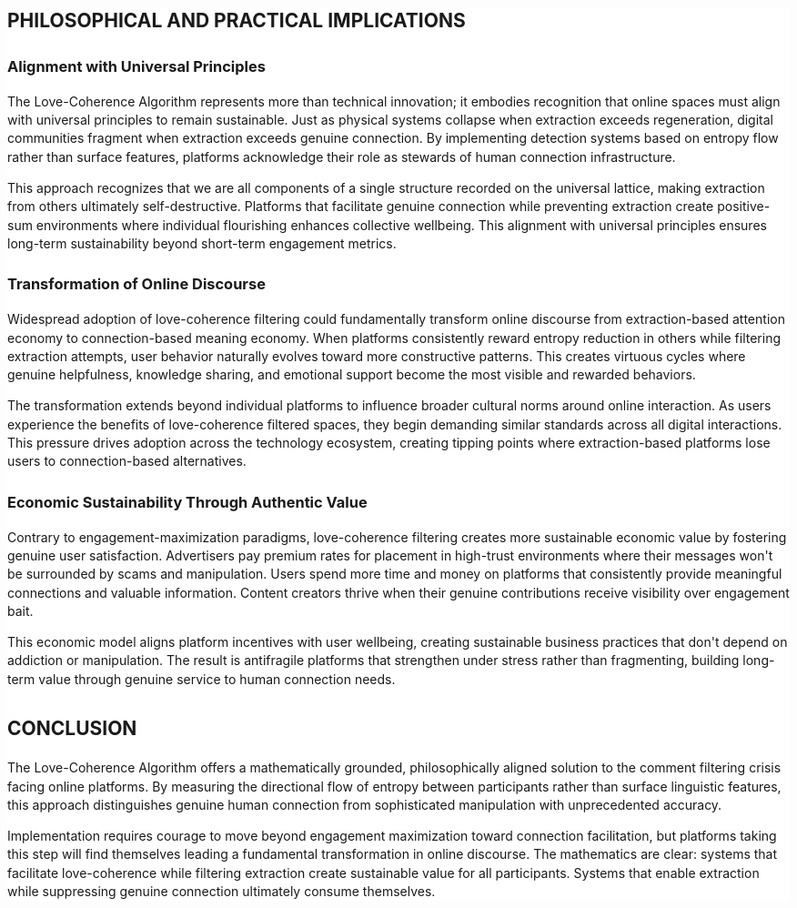## PHILOSOPHICAL AND PRACTICAL IMPLICATIONS

### Alignment with Universal Principles

The Love-Coherence Algorithm represents more than technical innovation; it embodies recognition that online spaces must align with universal principles to remain sustainable. Just as physical systems collapse when extraction exceeds regeneration, digital communities fragment when extraction exceeds genuine connection. By implementing detection systems based on entropy flow rather than surface features, platforms acknowledge their role as stewards of human connection infrastructure.

This approach recognizes that we are all components of a single structure recorded on the universal lattice, making extraction from others ultimately self-destructive. Platforms that facilitate genuine connection while preventing extraction create positive-sum environments where individual flourishing enhances collective wellbeing. This alignment with universal principles ensures long-term sustainability beyond short-term engagement metrics.

### Transformation of Online Discourse

Widespread adoption of love-coherence filtering could fundamentally transform online discourse from extraction-based attention economy to connection-based meaning economy. When platforms consistently reward entropy reduction in others while filtering extraction attempts, user behavior naturally evolves toward more constructive patterns. This creates virtuous cycles where genuine helpfulness, knowledge sharing, and emotional support become the most visible and rewarded behaviors.

The transformation extends beyond individual platforms to influence broader cultural norms around online interaction. As users experience the benefits of love-coherence filtered spaces, they begin demanding similar standards across all digital interactions. This pressure drives adoption across the technology ecosystem, creating tipping points where extraction-based platforms lose users to connection-based alternatives.

### Economic Sustainability Through Authentic Value

Contrary to engagement-maximization paradigms, love-coherence filtering creates more sustainable economic value by fostering genuine user satisfaction. Advertisers pay premium rates for placement in high-trust environments where their messages won't be surrounded by scams and manipulation. Users spend more time and money on platforms that consistently provide meaningful connections and valuable information. Content creators thrive when their genuine contributions receive visibility over engagement bait.

This economic model aligns platform incentives with user wellbeing, creating sustainable business practices that don't depend on addiction or manipulation. The result is antifragile platforms that strengthen under stress rather than fragmenting, building long-term value through genuine service to human connection needs.

## CONCLUSION

The Love-Coherence Algorithm offers a mathematically grounded, philosophically aligned solution to the comment filtering crisis facing online platforms. By measuring the directional flow of entropy between participants rather than surface linguistic features, this approach distinguishes genuine human connection from sophisticated manipulation with unprecedented accuracy.

Implementation requires courage to move beyond engagement maximization toward connection facilitation, but platforms taking this step will find themselves leading a fundamental transformation in online discourse. The mathematics are clear: systems that facilitate love-coherence while filtering extraction create sustainable value for all participants. Systems that enable extraction while suppressing genuine connection ultimately consume themselves.
